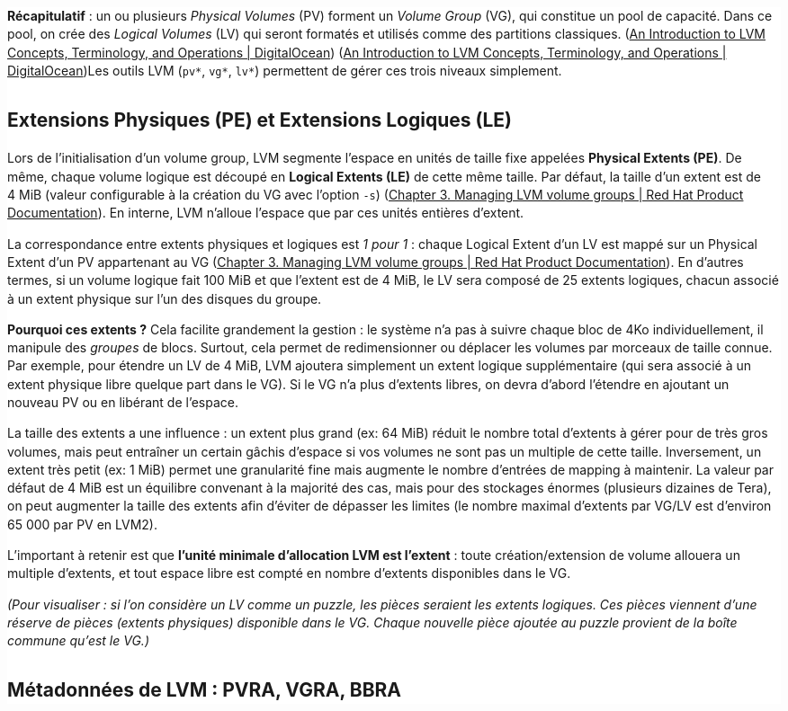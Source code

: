 **Récapitulatif** : un ou plusieurs *Physical Volumes* (PV) forment un *Volume Group* (VG), qui constitue un pool de capacité. Dans ce pool, on crée des *Logical Volumes* (LV) qui seront formatés et utilisés comme des partitions classiques.  ([An Introduction to LVM Concepts, Terminology, and Operations | DigitalOcean](https://www.digitalocean.com/community/tutorials/an-introduction-to-lvm-concepts-terminology-and-operations#:~:text=,of%20the%20component%20physical%20volumes)) ([An Introduction to LVM Concepts, Terminology, and Operations | DigitalOcean](https://www.digitalocean.com/community/tutorials/an-introduction-to-lvm-concepts-terminology-and-operations#:~:text=,and%20applications%20will%20interact%20with))Les outils LVM (`pv*`, `vg*`, `lv*`) permettent de gérer ces trois niveaux simplement.

## Extensions Physiques (PE) et Extensions Logiques (LE)

Lors de l’initialisation d’un volume group, LVM segmente l’espace en unités de taille fixe appelées **Physical Extents (PE)**. De même, chaque volume logique est découpé en **Logical Extents (LE)** de cette même taille. Par défaut, la taille d’un extent est de 4 MiB (valeur configurable à la création du VG avec l’option `-s`) ([Chapter 3. Managing LVM volume groups | Red Hat Product Documentation](https://docs.redhat.com/en/documentation/red_hat_enterprise_linux/9/html/configuring_and_managing_logical_volumes/managing-lvm-volume-groups_configuring-and-managing-logical-volumes#:~:text=Extents%20are%20the%20smallest%20units,extents%20have%20the%20same%20size)). En interne, LVM n’alloue l’espace que par ces unités entières d’extent.

La correspondance entre extents physiques et logiques est *1 pour 1* : chaque Logical Extent d’un LV est mappé sur un Physical Extent d’un PV appartenant au VG ([Chapter 3. Managing LVM volume groups | Red Hat Product Documentation](https://docs.redhat.com/en/documentation/red_hat_enterprise_linux/9/html/configuring_and_managing_logical_volumes/managing-lvm-volume-groups_configuring-and-managing-logical-volumes#:~:text=When%20you%20create%20a%20logical,LV%20of%20the%20requested%20size)). En d’autres termes, si un volume logique fait 100 MiB et que l’extent est de 4 MiB, le LV sera composé de 25 extents logiques, chacun associé à un extent physique sur l’un des disques du groupe.

**Pourquoi ces extents ?** Cela facilite grandement la gestion : le système n’a pas à suivre chaque bloc de 4Ko individuellement, il manipule des *groupes* de blocs. Surtout, cela permet de redimensionner ou déplacer les volumes par morceaux de taille connue. Par exemple, pour étendre un LV de 4 MiB, LVM ajoutera simplement un extent logique supplémentaire (qui sera associé à un extent physique libre quelque part dans le VG). Si le VG n’a plus d’extents libres, on devra d’abord l’étendre en ajoutant un nouveau PV ou en libérant de l’espace.

La taille des extents a une influence : un extent plus grand (ex: 64 MiB) réduit le nombre total d’extents à gérer pour de très gros volumes, mais peut entraîner un certain gâchis d’espace si vos volumes ne sont pas un multiple de cette taille. Inversement, un extent très petit (ex: 1 MiB) permet une granularité fine mais augmente le nombre d’entrées de mapping à maintenir. La valeur par défaut de 4 MiB est un équilibre convenant à la majorité des cas, mais pour des stockages énormes (plusieurs dizaines de Tera), on peut augmenter la taille des extents afin d’éviter de dépasser les limites (le nombre maximal d’extents par VG/LV est d’environ 65 000 par PV en LVM2). 

L’important à retenir est que **l’unité minimale d’allocation LVM est l’extent** : toute création/extension de volume allouera un multiple d’extents, et tout espace libre est compté en nombre d’extents disponibles dans le VG.

*(Pour visualiser : si l’on considère un LV comme un puzzle, les pièces seraient les extents logiques. Ces pièces viennent d’une réserve de pièces (extents physiques) disponible dans le VG. Chaque nouvelle pièce ajoutée au puzzle provient de la boîte commune qu’est le VG.)*

## Métadonnées de LVM : PVRA, VGRA, BBRA
